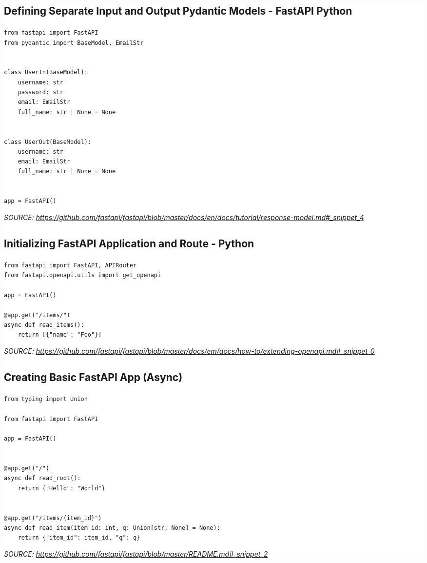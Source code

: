 ## Defining Separate Input and Output Pydantic Models - FastAPI Python
```
from fastapi import FastAPI
from pydantic import BaseModel, EmailStr


class UserIn(BaseModel):
    username: str
    password: str
    email: EmailStr
    full_name: str | None = None


class UserOut(BaseModel):
    username: str
    email: EmailStr
    full_name: str | None = None


app = FastAPI()
```
*SOURCE: https://github.com/fastapi/fastapi/blob/master/docs/en/docs/tutorial/response-model.md#_snippet_4*

## Initializing FastAPI Application and Route - Python
```
from fastapi import FastAPI, APIRouter
from fastapi.openapi.utils import get_openapi

app = FastAPI()

@app.get("/items/")
async def read_items():
    return [{"name": "Foo"}]
```
*SOURCE: https://github.com/fastapi/fastapi/blob/master/docs/em/docs/how-to/extending-openapi.md#_snippet_0*

## Creating Basic FastAPI App (Async)
```
from typing import Union

from fastapi import FastAPI

app = FastAPI()


@app.get("/")
async def read_root():
    return {"Hello": "World"}


@app.get("/items/{item_id}")
async def read_item(item_id: int, q: Union[str, None] = None):
    return {"item_id": item_id, "q": q}
```
*SOURCE: https://github.com/fastapi/fastapi/blob/master/README.md#_snippet_2*
